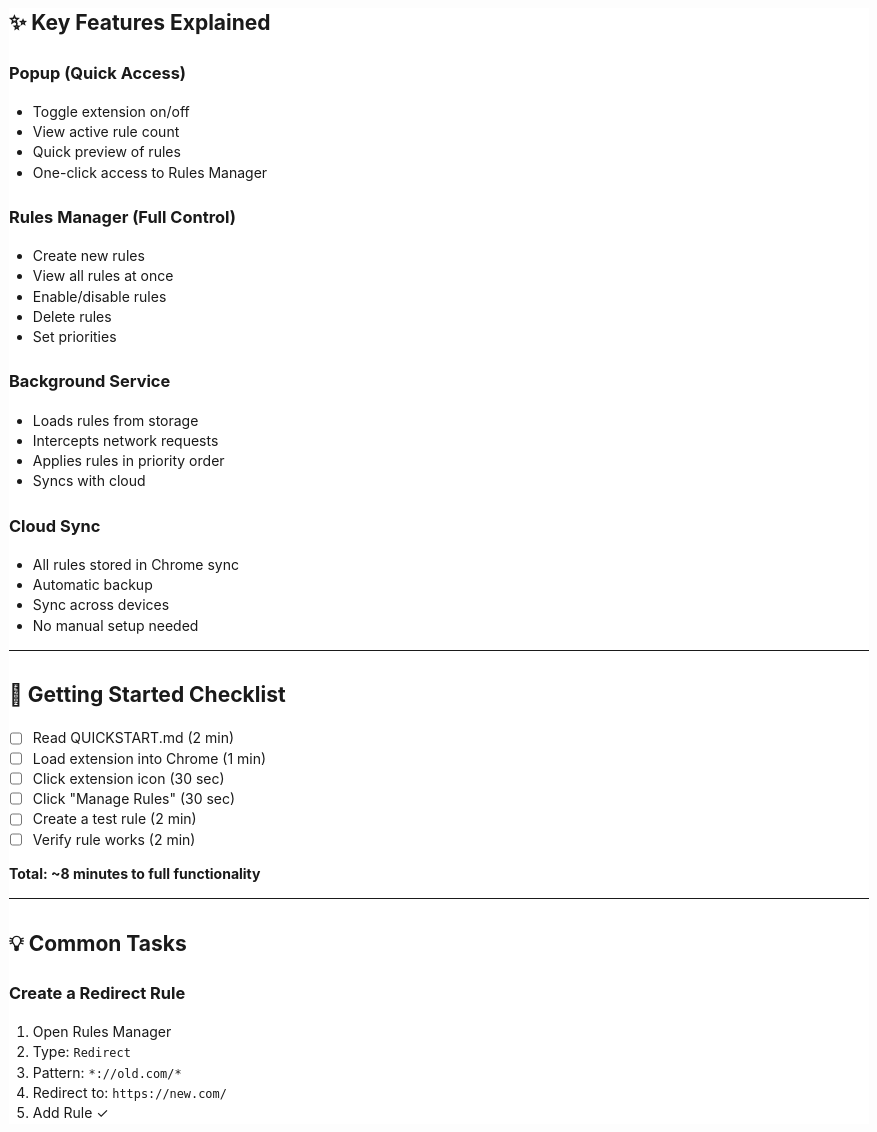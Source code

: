 
## ✨ Key Features Explained

### Popup (Quick Access)
- Toggle extension on/off
- View active rule count
- Quick preview of rules
- One-click access to Rules Manager

### Rules Manager (Full Control)
- Create new rules
- View all rules at once
- Enable/disable rules
- Delete rules
- Set priorities

### Background Service
- Loads rules from storage
- Intercepts network requests
- Applies rules in priority order
- Syncs with cloud

### Cloud Sync
- All rules stored in Chrome sync
- Automatic backup
- Sync across devices
- No manual setup needed

---

## 🚀 Getting Started Checklist

- [ ] Read QUICKSTART.md (2 min)
- [ ] Load extension into Chrome (1 min)
- [ ] Click extension icon (30 sec)
- [ ] Click "Manage Rules" (30 sec)
- [ ] Create a test rule (2 min)
- [ ] Verify rule works (2 min)

**Total: ~8 minutes to full functionality**

---

## 💡 Common Tasks

### Create a Redirect Rule
1. Open Rules Manager
2. Type: `Redirect`
3. Pattern: `*://old.com/*`
4. Redirect to: `https://new.com/`
5. Add Rule ✓
